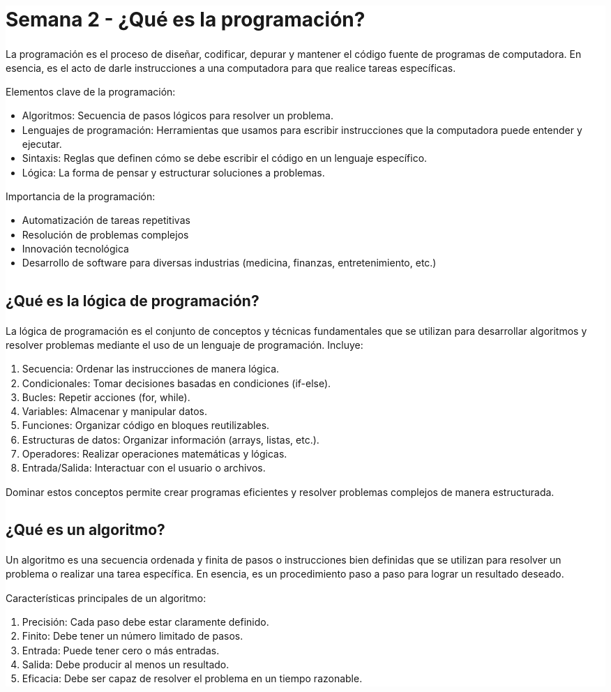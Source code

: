 
#  Semana 2 - ¿Qué es la programación?

La programación es el proceso de diseñar, codificar, depurar y mantener el código fuente de programas de computadora. En esencia, es el acto de darle instrucciones a una computadora para que realice tareas específicas.

Elementos clave de la programación:

-   Algoritmos: Secuencia de pasos lógicos para resolver un problema.
-   Lenguajes de programación: Herramientas que usamos para escribir instrucciones que la computadora puede entender y ejecutar.
-   Sintaxis: Reglas que definen cómo se debe escribir el código en un lenguaje específico.
-   Lógica: La forma de pensar y estructurar soluciones a problemas.

Importancia de la programación:

-   Automatización de tareas repetitivas
-   Resolución de problemas complejos
-   Innovación tecnológica
-   Desarrollo de software para diversas industrias (medicina, finanzas, entretenimiento, etc.)

## ¿Qué es la lógica de programación?

La lógica de programación es el conjunto de conceptos y técnicas fundamentales que se utilizan para desarrollar algoritmos y resolver problemas mediante el uso de un lenguaje de programación. Incluye:

1.  Secuencia: Ordenar las instrucciones de manera lógica.
2.  Condicionales: Tomar decisiones basadas en condiciones (if-else).
3.  Bucles: Repetir acciones (for, while).
4.  Variables: Almacenar y manipular datos.
5.  Funciones: Organizar código en bloques reutilizables.
6.  Estructuras de datos: Organizar información (arrays, listas, etc.).
7.  Operadores: Realizar operaciones matemáticas y lógicas.
8.  Entrada/Salida: Interactuar con el usuario o archivos.

Dominar estos conceptos permite crear programas eficientes y resolver problemas complejos de manera estructurada.

## ¿Qué es un algoritmo?

Un algoritmo es una secuencia ordenada y finita de pasos o instrucciones bien definidas que se utilizan para resolver un problema o realizar una tarea específica. En esencia, es un procedimiento paso a paso para lograr un resultado deseado.

Características principales de un algoritmo:

1.  Precisión: Cada paso debe estar claramente definido.
2.  Finito: Debe tener un número limitado de pasos.
3.  Entrada: Puede tener cero o más entradas.
4.  Salida: Debe producir al menos un resultado.
5.  Eficacia: Debe ser capaz de resolver el problema en un tiempo razonable.

